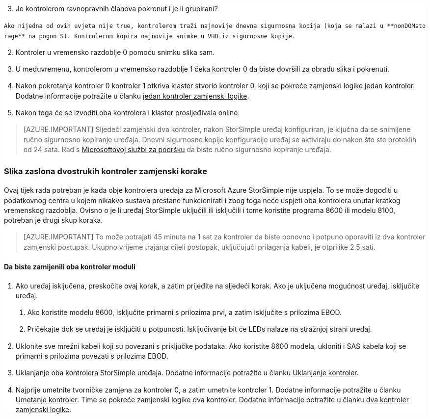   3. Je kontrolerom ravnopravnih članova pokrenut i je li grupirani?
                            
    Ako nijedna od ovih uvjeta nije true, kontrolerom traži najnovije dnevna sigurnosna kopija (koja se nalazi u **nonDOMstorage** na pogon S). Kontrolerom kopira najnovije snimke u VHD iz sigurnosne kopije.

2. Kontroler u vremensko razdoblje 0 pomoću snimku slika sam.

3. U međuvremenu, kontrolerom u vremensko razdoblje 1 čeka kontroler 0 da biste dovršili za obradu slika i pokrenuti.

4. Nakon pokretanja kontroler 0 kontroler 1 otkriva klaster stvorio kontroler 0, koji se pokreće zamjenski logike jedan kontroler. Dodatne informacije potražite u članku [jedan kontroler zamjenski logike](#single-controller-replacement-logic).

5. Nakon toga će se izvoditi oba kontrolera i klaster prosljeđivala online.

>[AZURE.IMPORTANT] Sljedeći zamjenski dva kontroler, nakon StorSimple uređaj konfiguriran, je ključna da se snimljene ručno sigurnosno kopiranje uređaja. Dnevni sigurnosne kopije konfiguracije uređaj se aktiviraju do nakon što ste proteklih od 24 sata. Rad s [Microsoftovoj službi za podršku](storsimple-contact-microsoft-support.md) da biste ručno sigurnosno kopiranje uređaja.

### <a name="dual-controller-replacement-steps"></a>Slika zaslona dvostrukih kontroler zamjenski korake

Ovaj tijek rada potreban je kada obje kontrolera uređaja za Microsoft Azure StorSimple nije uspjela. To se može dogoditi u podatkovnog centra u kojem nikakvo sustava prestane funkcionirati i zbog toga neće uspjeti oba kontrolera unutar kratkog vremenskog razdoblja. Ovisno o je li uređaj StorSimple uključili ili isključili i tome koristite programa 8600 ili modelu 8100, potreban je drugi skup koraka.

>[AZURE.IMPORTANT] To može potrajati 45 minuta na 1 sat za kontroler da biste ponovno i potpuno oporaviti iz dva kontroler zamjenski postupak. Ukupno vrijeme trajanja cijeli postupak, uključujući prilaganja kabeli, je otprilike 2.5 sati.

#### <a name="to-replace-both-controller-modules"></a>Da biste zamijenili oba kontroler moduli

1. Ako uređaj isključena, preskočite ovaj korak, a zatim prijeđite na sljedeći korak. Ako je uključena mogućnost uređaj, isključite uređaj.
                                        
    1. Ako koristite modelu 8600, isključite primarni s prilozima prvi, a zatim isključite s prilozima EBOD.

    2. Pričekajte dok se uređaj je isključiti u potpunosti. Isključivanje bit će LEDs nalaze na stražnjoj strani uređaj.

2. Uklonite sve mrežni kabeli koji su povezani s priključke podataka. Ako koristite 8600 modela, ukloniti i SAS kabela koji se primarni s prilozima povezati s prilozima EBOD.

3. Uklanjanje oba kontrolera StorSimple uređaja. Dodatne informacije potražite u članku [Uklanjanje kontroler](#remove-a-controller).

4. Najprije umetnite tvorničke zamjena za kontroler 0, a zatim umetnite kontroler 1. Dodatne informacije potražite u članku [Umetanje kontroler](#insert-a-controller). Time se pokreće zamjenski logike dva kontroler. Dodatne informacije potražite u članku [dva kontroler zamjenski logike](#dual-controller-replacement-logic).
